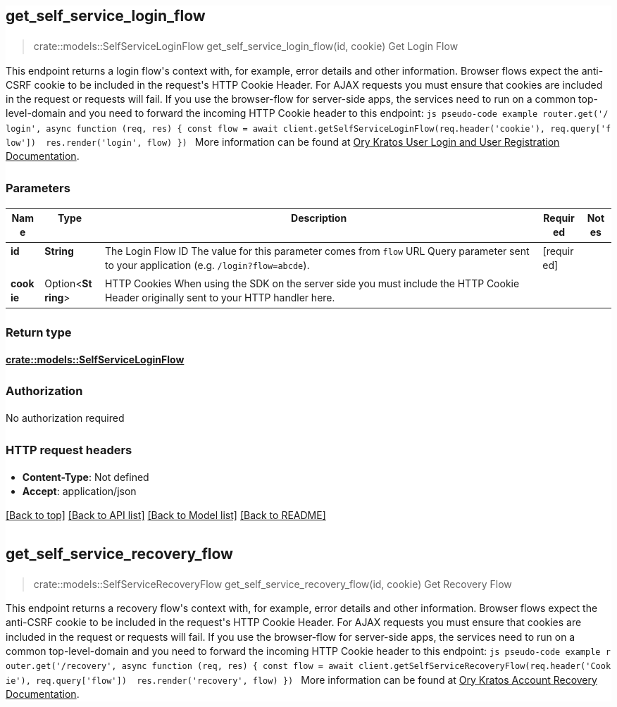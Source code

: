 
## get_self_service_login_flow

> crate::models::SelfServiceLoginFlow get_self_service_login_flow(id, cookie)
Get Login Flow

This endpoint returns a login flow's context with, for example, error details and other information.  Browser flows expect the anti-CSRF cookie to be included in the request's HTTP Cookie Header. For AJAX requests you must ensure that cookies are included in the request or requests will fail.  If you use the browser-flow for server-side apps, the services need to run on a common top-level-domain and you need to forward the incoming HTTP Cookie header to this endpoint:  ```js pseudo-code example router.get('/login', async function (req, res) { const flow = await client.getSelfServiceLoginFlow(req.header('cookie'), req.query['flow'])  res.render('login', flow) }) ```  More information can be found at [Ory Kratos User Login and User Registration Documentation](https://www.ory.sh/docs/next/kratos/self-service/flows/user-login-user-registration).

### Parameters


Name | Type | Description  | Required | Notes
------------- | ------------- | ------------- | ------------- | -------------
**id** | **String** | The Login Flow ID  The value for this parameter comes from `flow` URL Query parameter sent to your application (e.g. `/login?flow=abcde`). | [required] |
**cookie** | Option<**String**> | HTTP Cookies  When using the SDK on the server side you must include the HTTP Cookie Header originally sent to your HTTP handler here. |  |

### Return type

[**crate::models::SelfServiceLoginFlow**](selfServiceLoginFlow.md)

### Authorization

No authorization required

### HTTP request headers

- **Content-Type**: Not defined
- **Accept**: application/json

[[Back to top]](#) [[Back to API list]](../README.md#documentation-for-api-endpoints) [[Back to Model list]](../README.md#documentation-for-models) [[Back to README]](../README.md)


## get_self_service_recovery_flow

> crate::models::SelfServiceRecoveryFlow get_self_service_recovery_flow(id, cookie)
Get Recovery Flow

This endpoint returns a recovery flow's context with, for example, error details and other information.  Browser flows expect the anti-CSRF cookie to be included in the request's HTTP Cookie Header. For AJAX requests you must ensure that cookies are included in the request or requests will fail.  If you use the browser-flow for server-side apps, the services need to run on a common top-level-domain and you need to forward the incoming HTTP Cookie header to this endpoint:  ```js pseudo-code example router.get('/recovery', async function (req, res) { const flow = await client.getSelfServiceRecoveryFlow(req.header('Cookie'), req.query['flow'])  res.render('recovery', flow) }) ```  More information can be found at [Ory Kratos Account Recovery Documentation](../self-service/flows/account-recovery.mdx).
